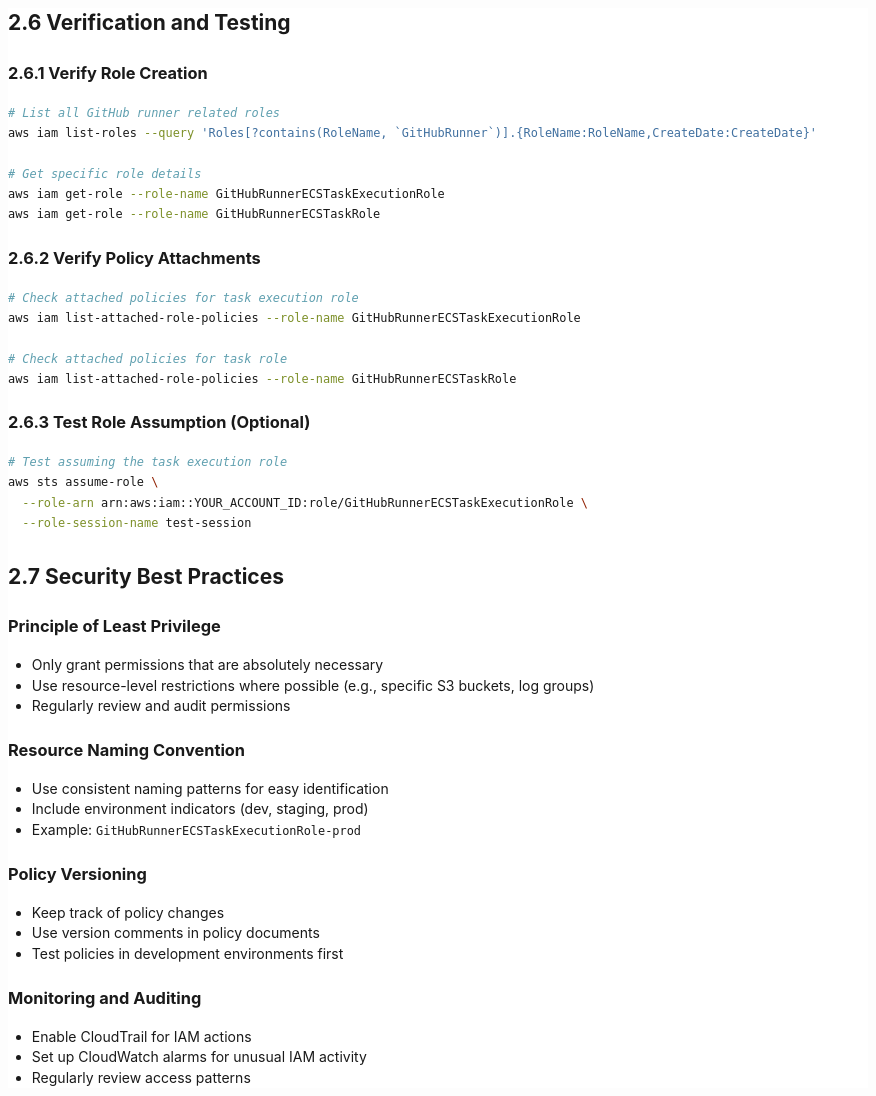 ## 2.6 Verification and Testing

### 2.6.1 Verify Role Creation

```bash
# List all GitHub runner related roles
aws iam list-roles --query 'Roles[?contains(RoleName, `GitHubRunner`)].{RoleName:RoleName,CreateDate:CreateDate}'

# Get specific role details
aws iam get-role --role-name GitHubRunnerECSTaskExecutionRole
aws iam get-role --role-name GitHubRunnerECSTaskRole
```

### 2.6.2 Verify Policy Attachments

```bash
# Check attached policies for task execution role
aws iam list-attached-role-policies --role-name GitHubRunnerECSTaskExecutionRole

# Check attached policies for task role
aws iam list-attached-role-policies --role-name GitHubRunnerECSTaskRole
```

### 2.6.3 Test Role Assumption (Optional)

```bash
# Test assuming the task execution role
aws sts assume-role \
  --role-arn arn:aws:iam::YOUR_ACCOUNT_ID:role/GitHubRunnerECSTaskExecutionRole \
  --role-session-name test-session
```

## 2.7 Security Best Practices

### Principle of Least Privilege
- Only grant permissions that are absolutely necessary
- Use resource-level restrictions where possible (e.g., specific S3 buckets, log groups)
- Regularly review and audit permissions

### Resource Naming Convention
- Use consistent naming patterns for easy identification
- Include environment indicators (dev, staging, prod)
- Example: `GitHubRunnerECSTaskExecutionRole-prod`

### Policy Versioning
- Keep track of policy changes
- Use version comments in policy documents
- Test policies in development environments first

### Monitoring and Auditing
- Enable CloudTrail for IAM actions
- Set up CloudWatch alarms for unusual IAM activity
- Regularly review access patterns

